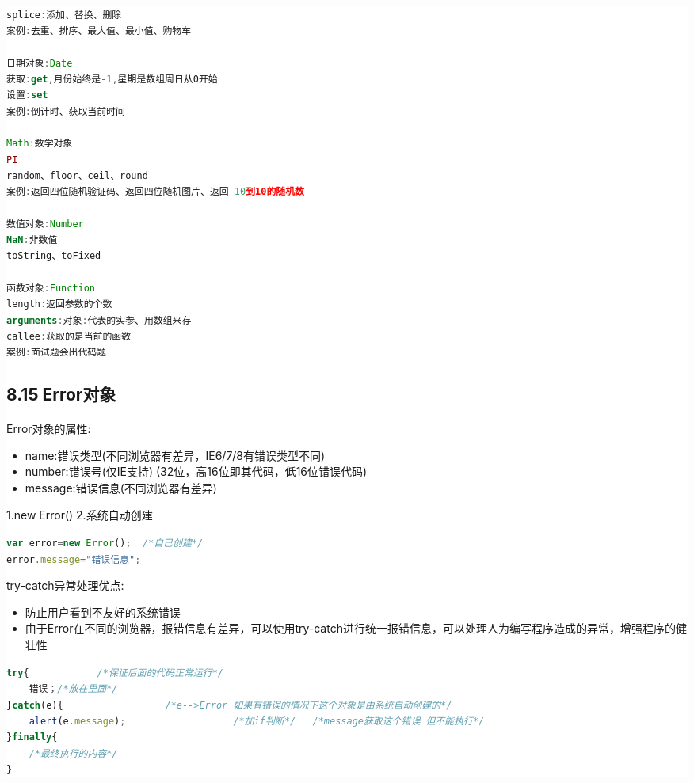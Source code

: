 ```javascript
splice:添加、替换、删除
案例:去重、排序、最大值、最小值、购物车

日期对象:Date
获取:get,月份始终是-1,星期是数组周日从0开始
设置:set
案例:倒计时、获取当前时间

Math:数学对象
PI
random、floor、ceil、round
案例:返回四位随机验证码、返回四位随机图片、返回-10到10的随机数

数值对象:Number
NaN:非数值
toString、toFixed

函数对象:Function
length:返回参数的个数
arguments:对象:代表的实参、用数组来存
callee:获取的是当前的函数
案例:面试题会出代码题
```

## 8.15 Error对象

Error对象的属性:

* name:错误类型(不同浏览器有差异，IE6/7/8有错误类型不同)
* number:错误号(仅IE支持)   (32位，高16位即其代码，低16位错误代码)
* message:错误信息(不同浏览器有差异)

1.new Error()   2.系统自动创建

```javascript
var error=new Error();  /*自己创建*/
error.message="错误信息";
```

try-catch异常处理优点:

* 防止用户看到不友好的系统错误
* 由于Error在不同的浏览器，报错信息有差异，可以使用try-catch进行统一报错信息，可以处理人为编写程序造成的异常，增强程序的健壮性

```javascript
try{			/*保证后面的代码正常运行*/
	错误；/*放在里面*/
}catch(e){					/*e-->Error 如果有错误的情况下这个对象是由系统自动创建的*/
	alert(e.message);					/*加if判断*/	/*message获取这个错误 但不能执行*/
}finally{
    /*最终执行的内容*/
}
```
